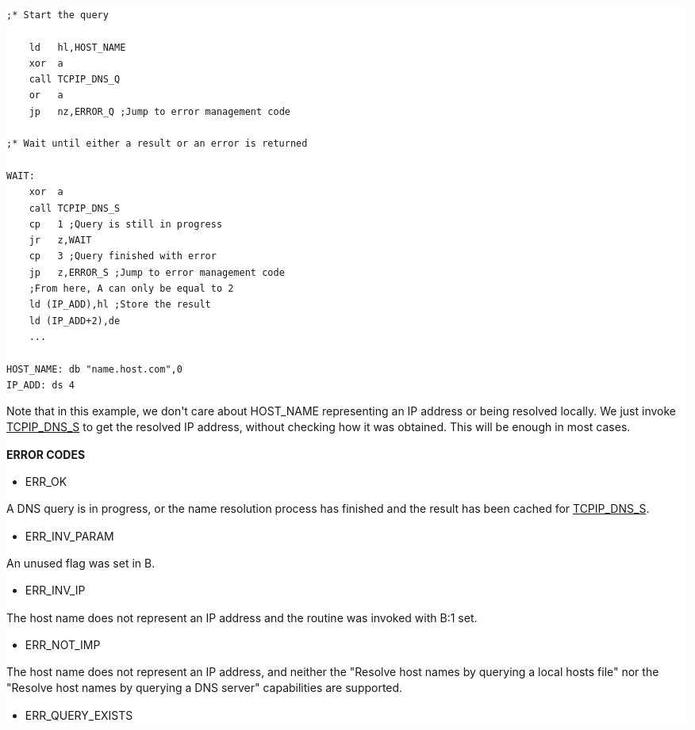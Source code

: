 ```
;* Start the query

    ld   hl,HOST_NAME
    xor  a
    call TCPIP_DNS_Q
    or   a
    jp   nz,ERROR_Q ;Jump to error management code

;* Wait until either a result or an error is returned

WAIT:
    xor  a
    call TCPIP_DNS_S
    cp   1 ;Query is still in progress
    jr   z,WAIT
    cp   3 ;Query finished with error
    jp   z,ERROR_S ;Jump to error management code
    ;From here, A can only be equal to 2
    ld (IP_ADD),hl ;Store the result
    ld (IP_ADD+2),de
    ...

HOST_NAME: db "name.host.com",0
IP_ADD: ds 4
```

Note that in this example, we don't care about HOST_NAME representing an IP address
or being resolved locally. We just invoke [TCPIP_DNS_S](#432-tcpip_dns_s-obtains-the-host-name-resolution-process-state-and-result) to get the resolved IP address,
without checking how it was obtained. This will be enough in most cases.

**ERROR CODES**

* ERR_OK

A DNS query is in progress, or the name resolution process has finished and the result
has been cached for [TCPIP_DNS_S](#432-tcpip_dns_s-obtains-the-host-name-resolution-process-state-and-result).

* ERR_INV_PARAM

An unused flag was set in B.

* ERR_INV_IP

The host name does not represent an IP address and the routine was invoked with B:1
set.

* ERR_NOT_IMP

The host name does not represent an IP address, and neither the "Resolve host names
by querying a local hosts file" nor the "Resolve host names by querying a DNS server"
capabilities are supported.

* ERR_QUERY_EXISTS
